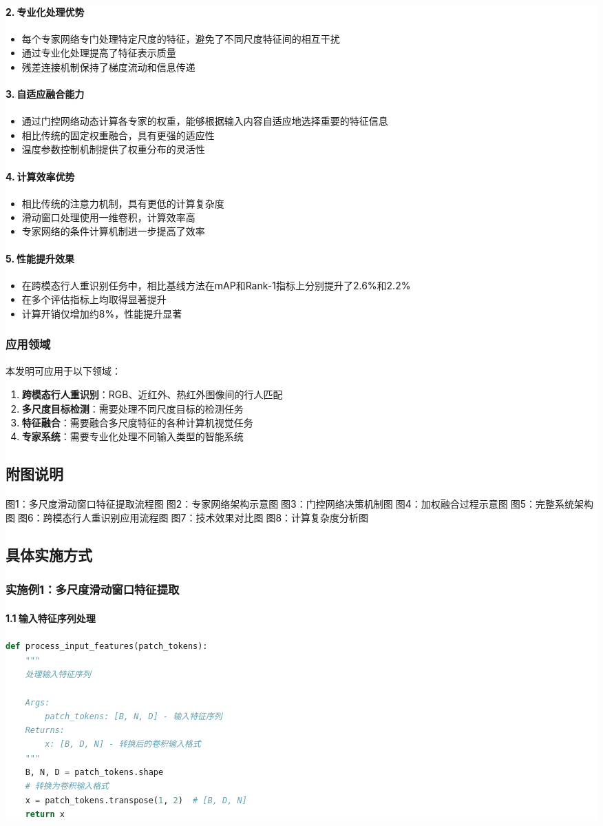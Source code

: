 #### 2. 专业化处理优势
- 每个专家网络专门处理特定尺度的特征，避免了不同尺度特征间的相互干扰
- 通过专业化处理提高了特征表示质量
- 残差连接机制保持了梯度流动和信息传递

#### 3. 自适应融合能力
- 通过门控网络动态计算各专家的权重，能够根据输入内容自适应地选择重要的特征信息
- 相比传统的固定权重融合，具有更强的适应性
- 温度参数控制机制提供了权重分布的灵活性

#### 4. 计算效率优势
- 相比传统的注意力机制，具有更低的计算复杂度
- 滑动窗口处理使用一维卷积，计算效率高
- 专家网络的条件计算机制进一步提高了效率

#### 5. 性能提升效果
- 在跨模态行人重识别任务中，相比基线方法在mAP和Rank-1指标上分别提升了2.6%和2.2%
- 在多个评估指标上均取得显著提升
- 计算开销仅增加约8%，性能提升显著

### 应用领域

本发明可应用于以下领域：

1. **跨模态行人重识别**：RGB、近红外、热红外图像间的行人匹配
2. **多尺度目标检测**：需要处理不同尺度目标的检测任务
3. **特征融合**：需要融合多尺度特征的各种计算机视觉任务
4. **专家系统**：需要专业化处理不同输入类型的智能系统

## 附图说明

图1：多尺度滑动窗口特征提取流程图
图2：专家网络架构示意图
图3：门控网络决策机制图
图4：加权融合过程示意图
图5：完整系统架构图
图6：跨模态行人重识别应用流程图
图7：技术效果对比图
图8：计算复杂度分析图

## 具体实施方式

### 实施例1：多尺度滑动窗口特征提取

#### 1.1 输入特征序列处理

```python
def process_input_features(patch_tokens):
    """
    处理输入特征序列
    
    Args:
        patch_tokens: [B, N, D] - 输入特征序列
    Returns:
        x: [B, D, N] - 转换后的卷积输入格式
    """
    B, N, D = patch_tokens.shape
    # 转换为卷积输入格式
    x = patch_tokens.transpose(1, 2)  # [B, D, N]
    return x
```

